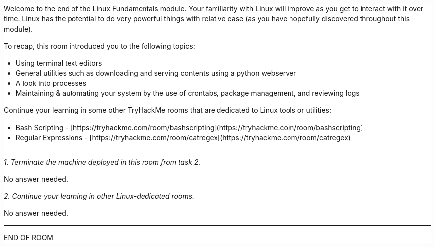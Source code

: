 Welcome to the end of the Linux Fundamentals module. Your familiarity with Linux will improve as you get to interact with it over time. Linux has the potential to do very powerful things with relative ease (as you have hopefully discovered throughout this module).

To recap, this room introduced you to the following topics:

- Using terminal text editors
- General utilities such as downloading and serving contents using a python webserver
- A look into processes
- Maintaining & automating your system by the use of crontabs, package management, and reviewing logs
  
Continue your learning in some other TryHackMe rooms that are dedicated to Linux tools or utilities:

- Bash Scripting - [https://tryhackme.com/room/bashscripting](https://tryhackme.com/room/bashscripting)
- Regular Expressions - [https://tryhackme.com/room/catregex](https://tryhackme.com/room/catregex)
  
---

_1. Terminate the machine deployed in this room from task 2._

No answer needed.

_2. Continue your learning in other Linux-dedicated rooms._

No answer needed.

---

END OF ROOM
